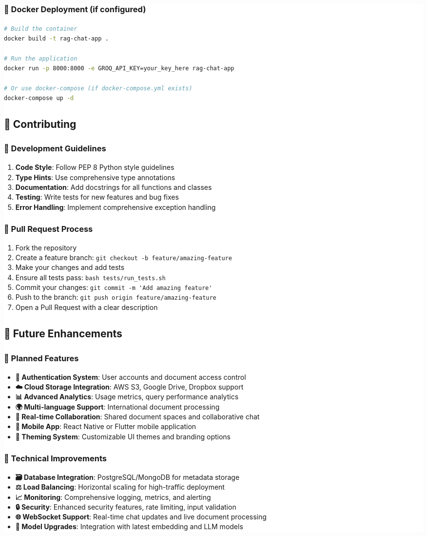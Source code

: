 ### 🐳 Docker Deployment (if configured)
```bash
# Build the container
docker build -t rag-chat-app .

# Run the application
docker run -p 8000:8000 -e GROQ_API_KEY=your_key_here rag-chat-app

# Or use docker-compose (if docker-compose.yml exists)
docker-compose up -d
```

## 🤝 Contributing

### 🔧 Development Guidelines
1. **Code Style**: Follow PEP 8 Python style guidelines
2. **Type Hints**: Use comprehensive type annotations
3. **Documentation**: Add docstrings for all functions and classes
4. **Testing**: Write tests for new features and bug fixes
5. **Error Handling**: Implement comprehensive exception handling

### 📝 Pull Request Process
1. Fork the repository
2. Create a feature branch: `git checkout -b feature/amazing-feature`
3. Make your changes and add tests
4. Ensure all tests pass: `bash tests/run_tests.sh`
5. Commit your changes: `git commit -m 'Add amazing feature'`
6. Push to the branch: `git push origin feature/amazing-feature`
7. Open a Pull Request with a clear description

## 🎯 Future Enhancements

### 🚀 Planned Features
- **🔐 Authentication System**: User accounts and document access control
- **☁️ Cloud Storage Integration**: AWS S3, Google Drive, Dropbox support
- **📊 Advanced Analytics**: Usage metrics, query performance analytics
- **🌍 Multi-language Support**: International document processing
- **🔄 Real-time Collaboration**: Shared document spaces and collaborative chat
- **📱 Mobile App**: React Native or Flutter mobile application
- **🎨 Theming System**: Customizable UI themes and branding options

### 🔧 Technical Improvements
- **🗃️ Database Integration**: PostgreSQL/MongoDB for metadata storage
- **⚖️ Load Balancing**: Horizontal scaling for high-traffic deployment  
- **📈 Monitoring**: Comprehensive logging, metrics, and alerting
- **🔒 Security**: Enhanced security features, rate limiting, input validation
- **🌐 WebSocket Support**: Real-time chat updates and live document processing
- **🧠 Model Upgrades**: Integration with latest embedding and LLM models

